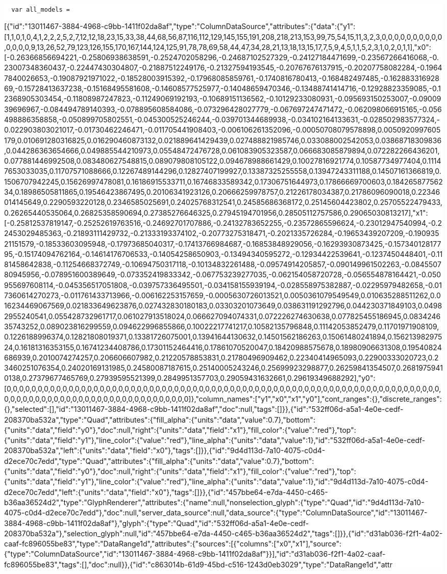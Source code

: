       var all_models =
[{"id":"13011467-3884-4968-c9bb-1411f02da8af","type":"ColumnDataSource","attributes":{"data":{"y1":[1,1,0,1,0,4,1,2,2,2,5,2,7,12,12,18,23,15,33,38,44,68,56,87,116,112,129,145,155,191,208,218,213,153,99,75,54,15,11,3,2,3,0,0,0,0,0,0,0,0,0,0,0,0,0,0,9,13,26,52,79,123,126,155,170,167,144,124,125,91,78,78,69,58,44,47,34,28,21,13,18,13,15,17,7,5,9,4,5,1,1,5,2,3,1,0,2,0,1,1],"x0":[-0.26366856694221,-0.25806938638591,-0.2524702058296,-0.24687102527329,-0.24127184471699,-0.23567266416068,-0.23007348360437,-0.22447430304807,-0.21887512249176,-0.21327594193545,-0.20767676137915,-0.20207758082284,-0.19647840026653,-0.19087921971022,-0.18528003915392,-0.17968085859761,-0.1740816780413,-0.168482497485,-0.16288331692869,-0.15728413637238,-0.15168495581608,-0.14608577525977,-0.14048659470346,-0.13488741414716,-0.12928823359085,-0.12368905303454,-0.11808987247823,-0.11249069192193,-0.10689151136562,-0.10129233080931,-0.095693150253007,-0.0900939696967,-0.084494789140393,-0.078895608584086,-0.073296428027779,-0.067697247471472,-0.062098066915165,-0.056498886358858,-0.050899705802551,-0.045300525246244,-0.039701344689938,-0.034102164133631,-0.028502983577324,-0.022903803021017,-0.01730462246471,-0.011705441908403,-0.006106261352096,-0.00050708079578898,0.0050920997605179,0.010691280316825,0.016290460873132,0.021889641429439,0.027488821985746,0.033088002542053,0.03868718309836,0.044286363654666,0.049885544210973,0.05548472476728,0.061083905323587,0.066683085879894,0.072282266436201,0.077881446992508,0.083480627548815,0.089079808105122,0.094678988661429,0.10027816921774,0.10587734977404,0.11147653033035,0.11707571088666,0.12267489144296,0.12827407199927,0.13387325255558,0.13947243311188,0.14507161366819,0.1506707942245,0.15626997478081,0.16186915533711,0.16746833589342,0.17306751644973,0.17866669700603,0.18426587756234,0.18986505811865,0.19546423867495,0.20106341923126,0.20666259978757,0.21226178034387,0.21786096090018,0.22346014145649,0.2290593220128,0.2346585025691,0.24025768312541,0.24585686368172,0.25145604423802,0.25705522479433,0.26265440535064,0.26825358590694,0.27385276646325,0.27945194701956,0.28505112757586,0.29065030813217],"x1":[-0.25812537819147,-0.25252619763516,-0.24692701707886,-0.24132783652255,-0.23572865596624,-0.23012947540994,-0.22453029485363,-0.21893111429732,-0.21333193374102,-0.20773275318471,-0.2021335726284,-0.19653439207209,-0.19093521151579,-0.18533603095948,-0.17973685040317,-0.17413766984687,-0.16853848929056,-0.16293930873425,-0.15734012817795,-0.15174094762164,-0.14614176706533,-0.14054258650903,-0.13494340595272,-0.12934422539641,-0.1237450448401,-0.1181458642838,-0.11254668372749,-0.10694750317118,-0.10134832261488,-0.09574914205857,-0.090149961502263,-0.084550780945956,-0.078951600389649,-0.073352419833342,-0.067753239277035,-0.062154058720728,-0.056554878164421,-0.050955697608114,-0.045356517051808,-0.039757336495501,-0.034158155939194,-0.028558975382887,-0.02295979482658,-0.017360614270273,-0.011761433713966,-0.006162253157659,-0.0005630726013521,0.0050361079549549,0.010635288511262,0.016234469067569,0.021833649623876,0.027432830180183,0.03303201073649,0.038631191292796,0.044230371849103,0.04982955240541,0.055428732961717,0.061027913518024,0.066627094074331,0.072226274630638,0.077825455186945,0.083424635743252,0.089023816299559,0.094622996855866,0.10022217741217,0.10582135796848,0.11142053852479,0.11701971908109,0.1226188996374,0.12821808019371,0.13381726075001,0.13941644130632,0.14501562186263,0.15061480241894,0.15621398297524,0.16181316353155,0.16741234408786,0.17301152464416,0.17861070520047,0.18420988575678,0.18980906631308,0.19540824686939,0.2010074274257,0.206606607982,0.21220578853831,0.21780496909462,0.22340414965093,0.22900333020723,0.23460251076354,0.24020169131985,0.24580087187615,0.25140005243246,0.25699923298877,0.26259841354507,0.26819759410138,0.27379677465769,0.27939595521399,0.2849951357703,0.29059431632661,0.29619349688292],"y0":[0,0,0,0,0,0,0,0,0,0,0,0,0,0,0,0,0,0,0,0,0,0,0,0,0,0,0,0,0,0,0,0,0,0,0,0,0,0,0,0,0,0,0,0,0,0,0,0,0,0,0,0,0,0,0,0,0,0,0,0,0,0,0,0,0,0,0,0,0,0,0,0,0,0,0,0,0,0,0,0,0,0,0,0,0,0,0,0,0,0,0,0,0,0,0,0,0,0,0,0]},"column_names":["y1","x0","x1","y0"],"cont_ranges":{},"discrete_ranges":{},"selected":[],"id":"13011467-3884-4968-c9bb-1411f02da8af","doc":null,"tags":[]}},{"id":"532ff06d-a5a1-4e0e-cedf-208370ba532a","type":"Quad","attributes":{"fill_alpha":{"units":"data","value":0.7},"bottom":{"units":"data","field":"y0"},"doc":null,"right":{"units":"data","field":"x1"},"fill_color":{"value":"red"},"top":{"units":"data","field":"y1"},"line_color":{"value":"red"},"line_alpha":{"units":"data","value":1},"id":"532ff06d-a5a1-4e0e-cedf-208370ba532a","left":{"units":"data","field":"x0"},"tags":[]}},{"id":"9d4d113d-7a10-4075-c0d4-d2ece70c7edd","type":"Quad","attributes":{"fill_alpha":{"units":"data","value":0.7},"bottom":{"units":"data","field":"y0"},"doc":null,"right":{"units":"data","field":"x1"},"fill_color":{"value":"red"},"top":{"units":"data","field":"y1"},"line_color":{"value":"red"},"line_alpha":{"units":"data","value":1},"id":"9d4d113d-7a10-4075-c0d4-d2ece70c7edd","left":{"units":"data","field":"x0"},"tags":[]}},{"id":"457bbe64-e7da-4450-c465-b36aa36524d2","type":"GlyphRenderer","attributes":{"name":null,"nonselection_glyph":{"type":"Quad","id":"9d4d113d-7a10-4075-c0d4-d2ece70c7edd"},"doc":null,"server_data_source":null,"data_source":{"type":"ColumnDataSource","id":"13011467-3884-4968-c9bb-1411f02da8af"},"glyph":{"type":"Quad","id":"532ff06d-a5a1-4e0e-cedf-208370ba532a"},"selection_glyph":null,"id":"457bbe64-e7da-4450-c465-b36aa36524d2","tags":[]}},{"id":"d31ab036-f2f1-4a02-caaf-fc896055be83","type":"DataRange1d","attributes":{"sources":[{"columns":["x0","x1"],"source":{"type":"ColumnDataSource","id":"13011467-3884-4968-c9bb-1411f02da8af"}}],"id":"d31ab036-f2f1-4a02-caaf-fc896055be83","tags":[],"doc":null}},{"id":"c863014b-61d9-45bd-c516-1243d0eb3029","type":"DataRange1d","attr